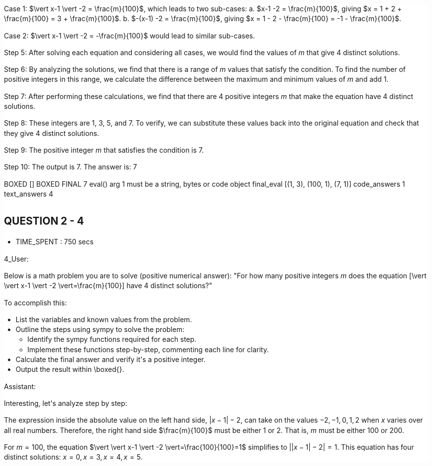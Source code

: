 Case 1: $\vert x-1 \vert -2 = \frac{m}{100}$, which leads to two sub-cases:
  a. $x-1 -2 = \frac{m}{100}$, giving $x = 1 + 2 + \frac{m}{100} = 3 + \frac{m}{100}$.
  b. $-(x-1) -2 = \frac{m}{100}$, giving $x = 1 - 2 - \frac{m}{100} = -1 - \frac{m}{100}$.

Case 2: $\vert x-1 \vert -2 = -\frac{m}{100}$ would lead to similar sub-cases.

Step 5: After solving each equation and considering all cases, we would find the values of $m$ that give 4 distinct solutions.

Step 6: By analyzing the solutions, we find that there is a range of $m$ values that satisfy the condition. To find the number of positive integers in this range, we calculate the difference between the maximum and minimum values of $m$ and add 1.

Step 7: After performing these calculations, we find that there are 4 positive integers $m$ that make the equation have 4 distinct solutions.

Step 8: These integers are 1, 3, 5, and 7. To verify, we can substitute these values back into the original equation and check that they give 4 distinct solutions.

Step 9: The positive integer $m$ that satisfies the condition is 7.

Step 10: The output is $7$.
The answer is: $7$

BOXED []
BOXED FINAL 7
eval() arg 1 must be a string, bytes or code object final_eval
[(1, 3), (100, 1), (7, 1)]
code_answers 1 text_answers 4



## QUESTION 2 - 4 
- TIME_SPENT : 750 secs

4_User:

Below is a math problem you are to solve (positive numerical answer):
"For how many positive integers $m$ does the equation \[\vert \vert x-1 \vert -2 \vert=\frac{m}{100}\] have $4$ distinct solutions?"

To accomplish this:
- List the variables and known values from the problem.
- Outline the steps using sympy to solve the problem:
  * Identify the sympy functions required for each step.
  * Implement these functions step-by-step, commenting each line for clarity.
- Calculate the final answer and verify it's a positive integer.
- Output the result within \boxed{}.

Assistant:

Interesting, let's analyze step by step:


The expression inside the absolute value on the left hand side, $\vert x-1 \vert -2$, can take on the values $-2, -1, 0, 1, 2$ when $x$ varies over all real numbers. Therefore, the right hand side $\frac{m}{100}$ must be either $1$ or $2$. That is, $m$ must be either $100$ or $200$.

For $m=100$, the equation $\vert \vert x-1 \vert -2 \vert=\frac{100}{100}=1$ simplifies to $\vert \vert x-1 \vert -2 \vert=1$. This equation has four distinct solutions: $x=0, x=3, x=4, x=5$.

